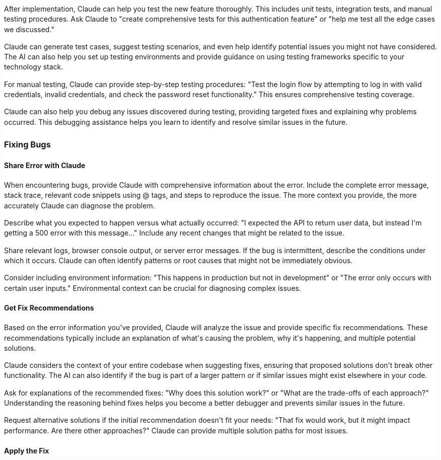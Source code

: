 After implementation, Claude can help you test the new feature thoroughly. This includes unit tests, integration tests, and manual testing procedures. Ask Claude to "create comprehensive tests for this authentication feature" or "help me test all the edge cases we discussed."

Claude can generate test cases, suggest testing scenarios, and even help identify potential issues you might not have considered. The AI can also help you set up testing environments and provide guidance on using testing frameworks specific to your technology stack.

For manual testing, Claude can provide step-by-step testing procedures: "Test the login flow by attempting to log in with valid credentials, invalid credentials, and check the password reset functionality." This ensures comprehensive testing coverage.

Claude can also help you debug any issues discovered during testing, providing targeted fixes and explaining why problems occurred. This debugging assistance helps you learn to identify and resolve similar issues in the future.

### Fixing Bugs

#### Share Error with Claude

When encountering bugs, provide Claude with comprehensive information about the error. Include the complete error message, stack trace, relevant code snippets using @ tags, and steps to reproduce the issue. The more context you provide, the more accurately Claude can diagnose the problem.

Describe what you expected to happen versus what actually occurred: "I expected the API to return user data, but instead I'm getting a 500 error with this message..." Include any recent changes that might be related to the issue.

Share relevant logs, browser console output, or server error messages. If the bug is intermittent, describe the conditions under which it occurs. Claude can often identify patterns or root causes that might not be immediately obvious.

Consider including environment information: "This happens in production but not in development" or "The error only occurs with certain user inputs." Environmental context can be crucial for diagnosing complex issues.

#### Get Fix Recommendations

Based on the error information you've provided, Claude will analyze the issue and provide specific fix recommendations. These recommendations typically include an explanation of what's causing the problem, why it's happening, and multiple potential solutions.

Claude considers the context of your entire codebase when suggesting fixes, ensuring that proposed solutions don't break other functionality. The AI can also identify if the bug is part of a larger pattern or if similar issues might exist elsewhere in your code.

Ask for explanations of the recommended fixes: "Why does this solution work?" or "What are the trade-offs of each approach?" Understanding the reasoning behind fixes helps you become a better debugger and prevents similar issues in the future.

Request alternative solutions if the initial recommendation doesn't fit your needs: "That fix would work, but it might impact performance. Are there other approaches?" Claude can provide multiple solution paths for most issues.

#### Apply the Fix

